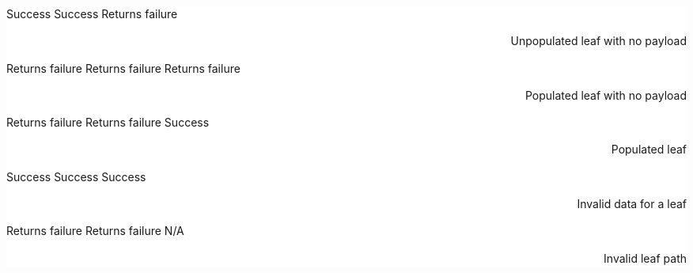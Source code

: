    </td>
   <td style="background-color: #b6d7a8">Success
   </td>
   <td style="background-color: #b6d7a8">Success
   </td>
   <td style="background-color: #ea9999">Returns failure
   </td>
  </tr>
  <tr>
   <td style="background-color: #d9d9d9"><p style="text-align: right">
Unpopulated leaf with no payload</p>

   </td>
   <td style="background-color: #ea9999">Returns failure
   </td>
   <td style="background-color: #ea9999">Returns failure
   </td>
   <td style="background-color: #ea9999">Returns failure
   </td>
  </tr>
  <tr>
   <td style="background-color: #d9d9d9"><p style="text-align: right">
Populated leaf with  no payload</p>

   </td>
   <td style="background-color: #ea9999">Returns failure
   </td>
   <td style="background-color: #ea9999">Returns failure
   </td>
   <td style="background-color: #b6d7a8">Success
   </td>
  </tr>
  <tr>
   <td style="background-color: #d9d9d9"><p style="text-align: right">
Populated leaf</p>

   </td>
   <td style="background-color: #b6d7a8">Success
   </td>
   <td style="background-color: #b6d7a8">Success
   </td>
   <td style="background-color: #b6d7a8">Success
   </td>
  </tr>
  <tr>
   <td style="background-color: #d9d9d9"><p style="text-align: right">
Invalid data for a leaf</p>

   </td>
   <td style="background-color: #ea9999">Returns failure
   </td>
   <td style="background-color: #ea9999">Returns failure
   </td>
   <td style="background-color: #ea9999">N/A
   </td>
  </tr>
  <tr>
   <td style="background-color: #d9d9d9"><p style="text-align: right">
Invalid leaf path </p>
